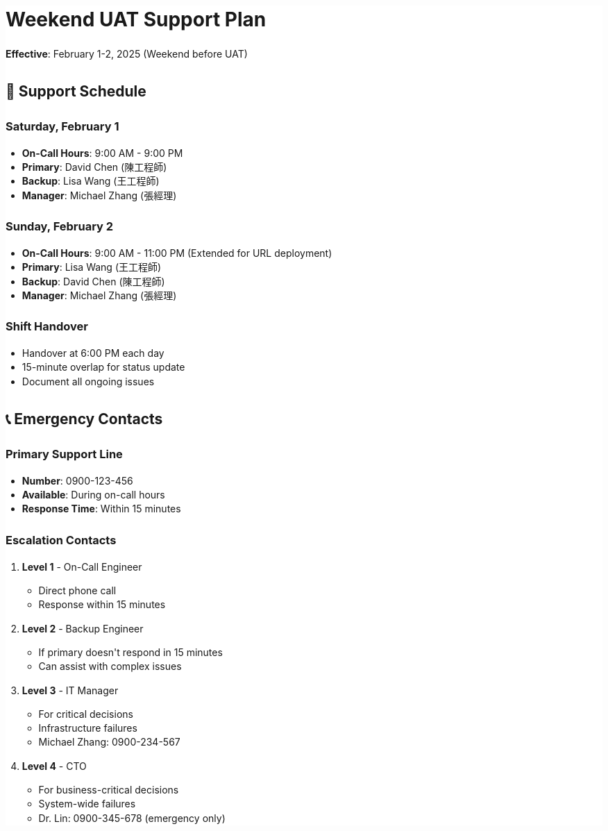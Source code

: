 # Weekend UAT Support Plan

**Effective**: February 1-2, 2025 (Weekend before UAT)

## 📅 Support Schedule

### Saturday, February 1
- **On-Call Hours**: 9:00 AM - 9:00 PM
- **Primary**: David Chen (陳工程師)
- **Backup**: Lisa Wang (王工程師)
- **Manager**: Michael Zhang (張經理)

### Sunday, February 2
- **On-Call Hours**: 9:00 AM - 11:00 PM (Extended for URL deployment)
- **Primary**: Lisa Wang (王工程師)
- **Backup**: David Chen (陳工程師)
- **Manager**: Michael Zhang (張經理)

### Shift Handover
- Handover at 6:00 PM each day
- 15-minute overlap for status update
- Document all ongoing issues

## 📞 Emergency Contacts

### Primary Support Line
- **Number**: 0900-123-456
- **Available**: During on-call hours
- **Response Time**: Within 15 minutes

### Escalation Contacts
1. **Level 1** - On-Call Engineer
   - Direct phone call
   - Response within 15 minutes

2. **Level 2** - Backup Engineer
   - If primary doesn't respond in 15 minutes
   - Can assist with complex issues

3. **Level 3** - IT Manager
   - For critical decisions
   - Infrastructure failures
   - Michael Zhang: 0900-234-567

4. **Level 4** - CTO
   - For business-critical decisions
   - System-wide failures
   - Dr. Lin: 0900-345-678 (emergency only)
